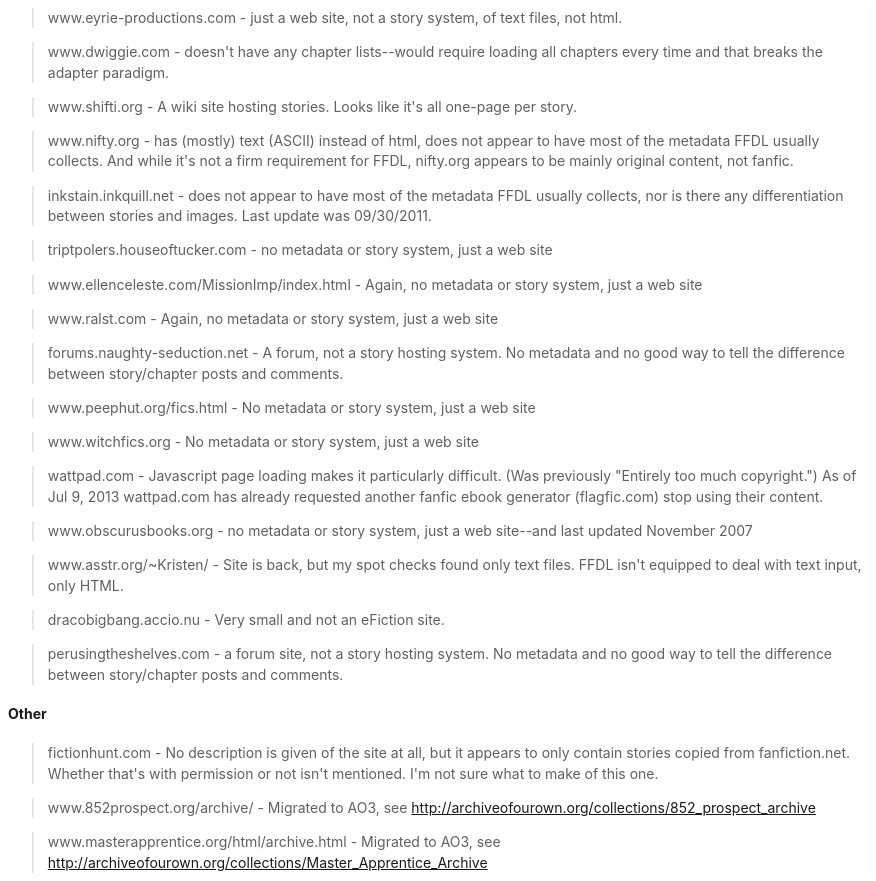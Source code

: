 <blockquote>www.eyrie-productions.com - just a web site, not a story system, of text files, not html.</blockquote>

<blockquote>www.dwiggie.com - doesn't have any chapter lists--would require loading all chapters every time and that breaks the adapter paradigm.</blockquote>

<blockquote>www.shifti.org - A wiki site hosting stories.  Looks like it's all one-page per story.</blockquote>

<blockquote>www.nifty.org - has (mostly) text (ASCII) instead of html, does not appear to have most of the metadata FFDL usually collects.  And while it's not a firm requirement for FFDL, nifty.org appears to be mainly original content, not fanfic.</blockquote>

<blockquote>inkstain.inkquill.net - does not appear to have most of the metadata FFDL usually collects, nor is there any differentiation between stories and images.  Last update was 09/30/2011.</blockquote>

<blockquote>triptpolers.houseoftucker.com - no metadata or story system, just a web site</blockquote>

<blockquote>www.ellenceleste.com/MissionImp/index.html - Again, no metadata or story system, just a web site</blockquote>

<blockquote>www.ralst.com - Again, no metadata or story system, just a web site</blockquote>

<blockquote>forums.naughty-seduction.net - A forum, not a story hosting system.  No metadata and no good way to tell the difference between story/chapter posts and comments.</blockquote>

<blockquote>www.peephut.org/fics.html - No metadata or story system, just a web site</blockquote>

<blockquote>www.witchfics.org - No metadata or story system, just a web site</blockquote>

<blockquote>wattpad.com - Javascript page loading makes it particularly difficult. (Was previously "Entirely too much copyright.")  As of Jul 9, 2013 wattpad.com has already requested another fanfic ebook generator (flagfic.com) stop using their content.</blockquote>

<blockquote>www.obscurusbooks.org - no metadata or story system, just a web site--and last updated November 2007</blockquote>

<blockquote>www.asstr.org/~Kristen/ - Site is back, but my spot checks found only text files.  FFDL isn't equipped to deal with text input, only HTML.</blockquote>

<blockquote>dracobigbang.accio.nu - Very small and not an eFiction site.</blockquote>

<blockquote>perusingtheshelves.com - a forum site, not a story hosting system.  No metadata and no good way to tell the difference between story/chapter posts and comments.</blockquote>

<h4>Other</h4>

<blockquote>fictionhunt.com - No description is given of the site at all, but it appears to only contain stories copied from fanfiction.net.  Whether that's with permission or not isn't mentioned.  I'm not sure what to make of this one.</blockquote>

<blockquote>www.852prospect.org/archive/ - Migrated to AO3, see <a href='http://archiveofourown.org/collections/852_prospect_archive'>http://archiveofourown.org/collections/852_prospect_archive</a></blockquote>

<blockquote>www.masterapprentice.org/html/archive.html - Migrated to AO3, see <a href='http://archiveofourown.org/collections/Master_Apprentice_Archive'>http://archiveofourown.org/collections/Master_Apprentice_Archive</a></blockquote>
